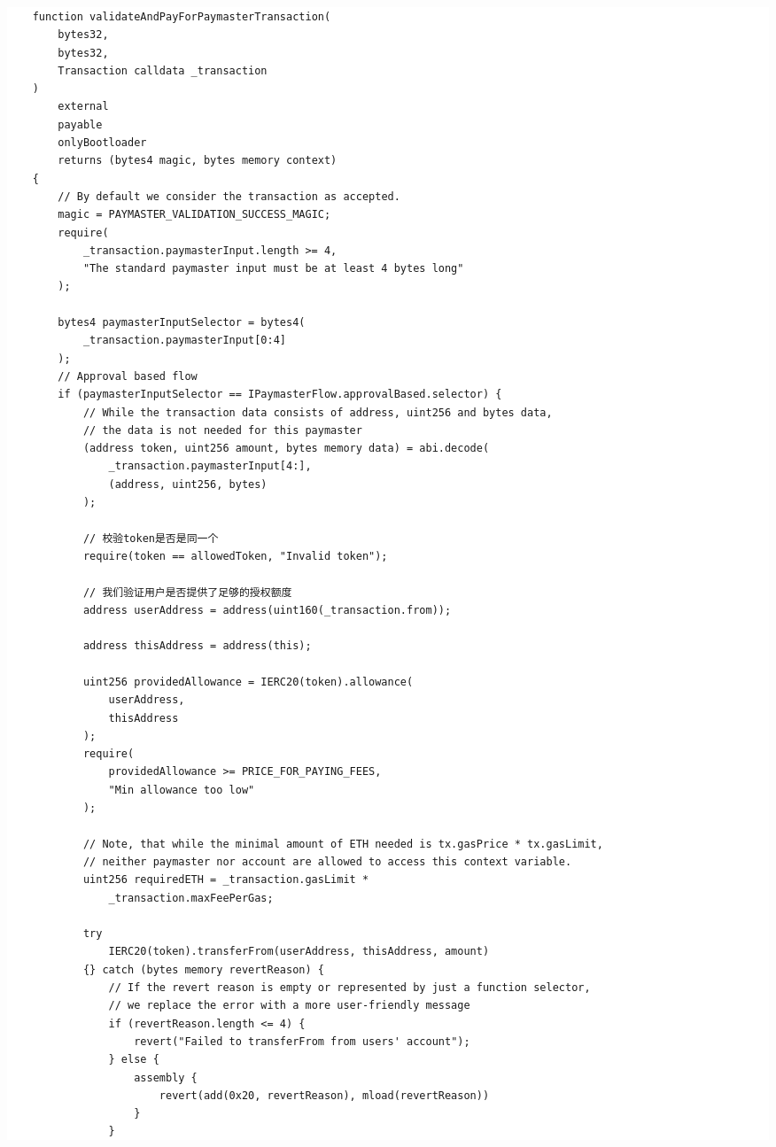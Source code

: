 ```solidity
    function validateAndPayForPaymasterTransaction(
        bytes32,
        bytes32,
        Transaction calldata _transaction
    )
        external
        payable
        onlyBootloader
        returns (bytes4 magic, bytes memory context)
    {
        // By default we consider the transaction as accepted.
        magic = PAYMASTER_VALIDATION_SUCCESS_MAGIC;
        require(
            _transaction.paymasterInput.length >= 4,
            "The standard paymaster input must be at least 4 bytes long"
        );

        bytes4 paymasterInputSelector = bytes4(
            _transaction.paymasterInput[0:4]
        );
        // Approval based flow
        if (paymasterInputSelector == IPaymasterFlow.approvalBased.selector) {
            // While the transaction data consists of address, uint256 and bytes data,
            // the data is not needed for this paymaster
            (address token, uint256 amount, bytes memory data) = abi.decode(
                _transaction.paymasterInput[4:],
                (address, uint256, bytes)
            );

            // 校验token是否是同一个
            require(token == allowedToken, "Invalid token");

            // 我们验证用户是否提供了足够的授权额度
            address userAddress = address(uint160(_transaction.from));

            address thisAddress = address(this);

            uint256 providedAllowance = IERC20(token).allowance(
                userAddress,
                thisAddress
            );
            require(
                providedAllowance >= PRICE_FOR_PAYING_FEES,
                "Min allowance too low"
            );

            // Note, that while the minimal amount of ETH needed is tx.gasPrice * tx.gasLimit,
            // neither paymaster nor account are allowed to access this context variable.
            uint256 requiredETH = _transaction.gasLimit *
                _transaction.maxFeePerGas;

            try
                IERC20(token).transferFrom(userAddress, thisAddress, amount)
            {} catch (bytes memory revertReason) {
                // If the revert reason is empty or represented by just a function selector,
                // we replace the error with a more user-friendly message
                if (revertReason.length <= 4) {
                    revert("Failed to transferFrom from users' account");
                } else {
                    assembly {
                        revert(add(0x20, revertReason), mload(revertReason))
                    }
                }
```